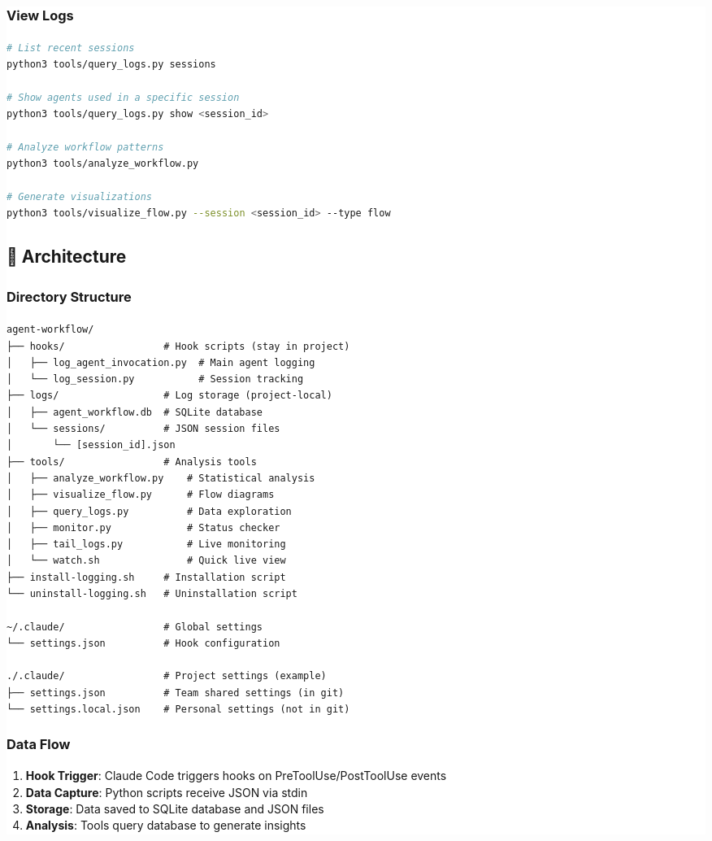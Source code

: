 ### View Logs

```bash
# List recent sessions
python3 tools/query_logs.py sessions

# Show agents used in a specific session
python3 tools/query_logs.py show <session_id>

# Analyze workflow patterns
python3 tools/analyze_workflow.py

# Generate visualizations
python3 tools/visualize_flow.py --session <session_id> --type flow
```

## 📁 Architecture

### Directory Structure

```
agent-workflow/
├── hooks/                 # Hook scripts (stay in project)
│   ├── log_agent_invocation.py  # Main agent logging
│   └── log_session.py           # Session tracking
├── logs/                  # Log storage (project-local)
│   ├── agent_workflow.db  # SQLite database
│   └── sessions/          # JSON session files
│       └── [session_id].json
├── tools/                 # Analysis tools
│   ├── analyze_workflow.py    # Statistical analysis
│   ├── visualize_flow.py      # Flow diagrams
│   ├── query_logs.py          # Data exploration
│   ├── monitor.py             # Status checker
│   ├── tail_logs.py           # Live monitoring
│   └── watch.sh               # Quick live view
├── install-logging.sh     # Installation script
└── uninstall-logging.sh   # Uninstallation script

~/.claude/                 # Global settings
└── settings.json          # Hook configuration

./.claude/                 # Project settings (example)
├── settings.json          # Team shared settings (in git)
└── settings.local.json    # Personal settings (not in git)
```

### Data Flow

1. **Hook Trigger**: Claude Code triggers hooks on PreToolUse/PostToolUse events
2. **Data Capture**: Python scripts receive JSON via stdin
3. **Storage**: Data saved to SQLite database and JSON files
4. **Analysis**: Tools query database to generate insights
